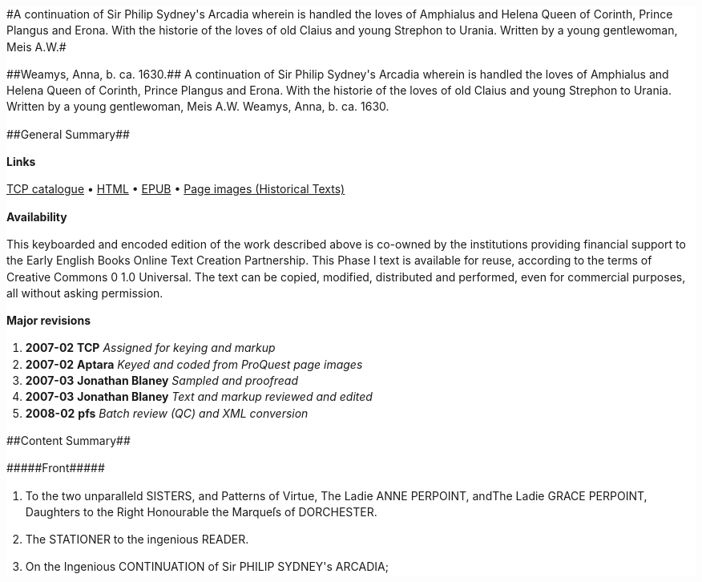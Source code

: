 #A continuation of Sir Philip Sydney's Arcadia wherein is handled the loves of Amphialus and Helena Queen of Corinth, Prince Plangus and Erona. With the historie of the loves of old Claius and young Strephon to Urania. Written by a young gentlewoman, Meis A.W.#

##Weamys, Anna, b. ca. 1630.##
A continuation of Sir Philip Sydney's Arcadia wherein is handled the loves of Amphialus and Helena Queen of Corinth, Prince Plangus and Erona. With the historie of the loves of old Claius and young Strephon to Urania. Written by a young gentlewoman, Meis A.W.
Weamys, Anna, b. ca. 1630.

##General Summary##

**Links**

[TCP catalogue](http://www.ota.ox.ac.uk/tcp/)  • 
[HTML](http://tei.it.ox.ac.uk/tcp/Texts-HTML/free/A96/A96134.html)  • 
[EPUB](http://tei.it.ox.ac.uk/tcp/Texts-EPUB/free/A96/A96134.epub) • 
[Page images (Historical Texts)](https://data.historicaltexts.jisc.ac.uk/view?pubId=eebo-99895824e&pageId=eebo-99895824e-153743-1)

**Availability**

This keyboarded and encoded edition of the
	       work described above is co-owned by the institutions
	       providing financial support to the Early English Books
	       Online Text Creation Partnership. This Phase I text is
	       available for reuse, according to the terms of Creative
	       Commons 0 1.0 Universal. The text can be copied,
	       modified, distributed and performed, even for
	       commercial purposes, all without asking permission.

**Major revisions**

1. __2007-02__ __TCP__ *Assigned for keying and markup*
1. __2007-02__ __Aptara__ *Keyed and coded from ProQuest page images*
1. __2007-03__ __Jonathan Blaney__ *Sampled and proofread*
1. __2007-03__ __Jonathan Blaney__ *Text and markup reviewed and edited*
1. __2008-02__ __pfs__ *Batch review (QC) and XML conversion*

##Content Summary##

#####Front#####

1. To the two unparalleld
SISTERS,
and Patterns of Virtue,
The Ladie ANNE PERPOINT, andThe Ladie GRACE PERPOINT,
Daughters to the Right Honourable
the Marqueſs of
DORCHESTER.

1. The
STATIONER
to the ingenious
READER.

1. On the
Ingenious CONTINUATION
of
Sir PHILIP SYDNEY's
ARCADIA;
